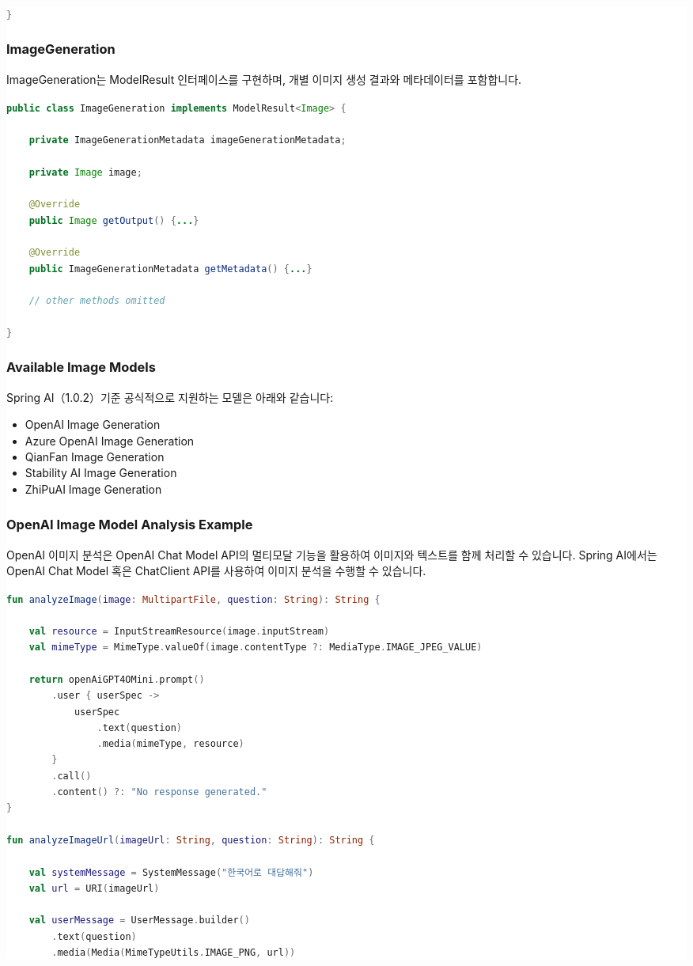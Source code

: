 ```Java
}
```

### ImageGeneration

ImageGeneration는 ModelResult 인터페이스를 구현하며, 개별 이미지 생성 결과와 메타데이터를 포함합니다.

```Java
public class ImageGeneration implements ModelResult<Image> {

    private ImageGenerationMetadata imageGenerationMetadata;

    private Image image;

    @Override
    public Image getOutput() {...}

    @Override
    public ImageGenerationMetadata getMetadata() {...}

    // other methods omitted

}
```

### Available Image Models

Spring AI（1.0.2）기준 공식적으로 지원하는 모델은 아래와 같습니다:

- OpenAI Image Generation
- Azure OpenAI Image Generation
- QianFan Image Generation
- Stability AI Image Generation
- ZhiPuAI Image Generation

### OpenAI Image Model Analysis Example

OpenAI 이미지 분석은 OpenAI Chat Model API의 멀티모달 기능을 활용하여 이미지와 텍스트를 함께 처리할 수 있습니다. Spring AI에서는 OpenAI Chat Model 혹은
ChatClient API를 사용하여 이미지 분석을 수행할 수 있습니다.

```kotlin
fun analyzeImage(image: MultipartFile, question: String): String {

    val resource = InputStreamResource(image.inputStream)
    val mimeType = MimeType.valueOf(image.contentType ?: MediaType.IMAGE_JPEG_VALUE)

    return openAiGPT4OMini.prompt()
        .user { userSpec ->
            userSpec
                .text(question)
                .media(mimeType, resource)
        }
        .call()
        .content() ?: "No response generated."
}

fun analyzeImageUrl(imageUrl: String, question: String): String {

    val systemMessage = SystemMessage("한국어로 대답해줘")
    val url = URI(imageUrl)

    val userMessage = UserMessage.builder()
        .text(question)
        .media(Media(MimeTypeUtils.IMAGE_PNG, url))
```